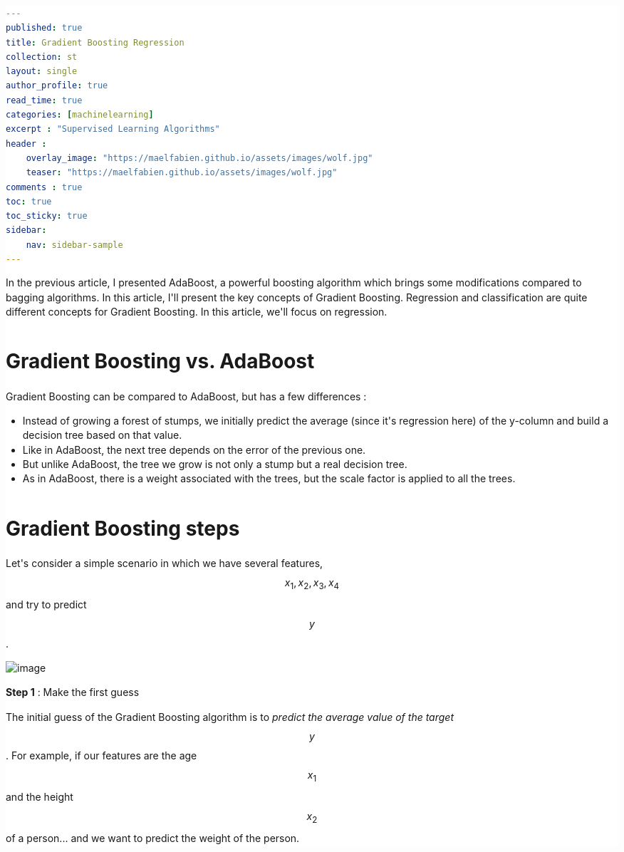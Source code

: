 ```yaml
---
published: true
title: Gradient Boosting Regression
collection: st
layout: single
author_profile: true
read_time: true
categories: [machinelearning]
excerpt : "Supervised Learning Algorithms"
header :
    overlay_image: "https://maelfabien.github.io/assets/images/wolf.jpg"
    teaser: "https://maelfabien.github.io/assets/images/wolf.jpg"
comments : true
toc: true
toc_sticky: true
sidebar:
    nav: sidebar-sample
---
```


In the previous article, I presented AdaBoost, a powerful boosting algorithm which brings some modifications compared to bagging algorithms. In this article, I'll present the key concepts of Gradient Boosting. Regression and classification are quite different concepts for Gradient Boosting. In this article, we'll focus on regression.

<script type="text/javascript" async
    src="https://cdn.mathjax.org/mathjax/latest/MathJax.js?config=TeX-MML-AM_CHTML">
</script>

# Gradient Boosting vs. AdaBoost

Gradient Boosting can be compared to AdaBoost, but has a few differences :

- Instead of growing a forest of stumps, we initially predict the average (since it's regression here) of the y-column and build a decision tree based on that value.
- Like in AdaBoost, the next tree depends on the error of the previous one.
- But unlike AdaBoost, the tree we grow is not only a stump but a real decision tree.
- As in AdaBoost, there is a weight associated with the trees, but the scale factor is applied to all the trees.

# Gradient Boosting steps

Let's consider a simple scenario in which we have several features, $$ x_1, x_2, x_3, x_4 $$ and try to predict $$ y $$. 

![image](https://maelfabien.github.io/assets/images/tab_1.jpg)

**Step 1** : Make the first guess

The initial guess of the Gradient Boosting algorithm is to *predict the average value of the target $$ y $$*. For example, if our features are the age $$ x_1 $$ and the height $$ x_2 $$ of a person... and we want to predict the weight of the person.

